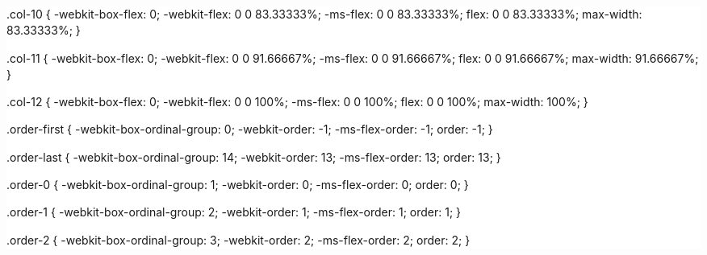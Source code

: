 .col-10 {
  -webkit-box-flex: 0;
  -webkit-flex: 0 0 83.33333%;
      -ms-flex: 0 0 83.33333%;
          flex: 0 0 83.33333%;
  max-width: 83.33333%;
}

.col-11 {
  -webkit-box-flex: 0;
  -webkit-flex: 0 0 91.66667%;
      -ms-flex: 0 0 91.66667%;
          flex: 0 0 91.66667%;
  max-width: 91.66667%;
}

.col-12 {
  -webkit-box-flex: 0;
  -webkit-flex: 0 0 100%;
      -ms-flex: 0 0 100%;
          flex: 0 0 100%;
  max-width: 100%;
}

.order-first {
  -webkit-box-ordinal-group: 0;
  -webkit-order: -1;
      -ms-flex-order: -1;
          order: -1;
}

.order-last {
  -webkit-box-ordinal-group: 14;
  -webkit-order: 13;
      -ms-flex-order: 13;
          order: 13;
}

.order-0 {
  -webkit-box-ordinal-group: 1;
  -webkit-order: 0;
      -ms-flex-order: 0;
          order: 0;
}

.order-1 {
  -webkit-box-ordinal-group: 2;
  -webkit-order: 1;
      -ms-flex-order: 1;
          order: 1;
}

.order-2 {
  -webkit-box-ordinal-group: 3;
  -webkit-order: 2;
      -ms-flex-order: 2;
          order: 2;
}
